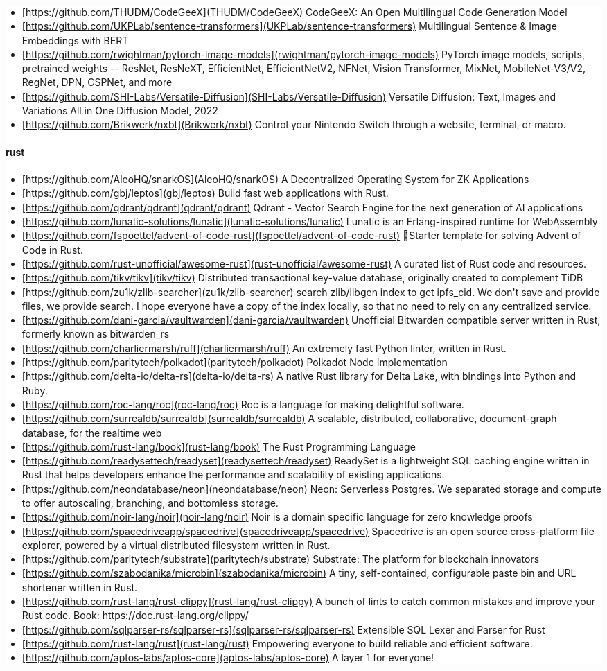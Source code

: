 * [https://github.com/THUDM/CodeGeeX](THUDM/CodeGeeX) CodeGeeX: An Open Multilingual Code Generation Model
* [https://github.com/UKPLab/sentence-transformers](UKPLab/sentence-transformers) Multilingual Sentence & Image Embeddings with BERT
* [https://github.com/rwightman/pytorch-image-models](rwightman/pytorch-image-models) PyTorch image models, scripts, pretrained weights -- ResNet, ResNeXT, EfficientNet, EfficientNetV2, NFNet, Vision Transformer, MixNet, MobileNet-V3/V2, RegNet, DPN, CSPNet, and more
* [https://github.com/SHI-Labs/Versatile-Diffusion](SHI-Labs/Versatile-Diffusion) Versatile Diffusion: Text, Images and Variations All in One Diffusion Model, 2022
* [https://github.com/Brikwerk/nxbt](Brikwerk/nxbt) Control your Nintendo Switch through a website, terminal, or macro.

#### rust
* [https://github.com/AleoHQ/snarkOS](AleoHQ/snarkOS) A Decentralized Operating System for ZK Applications
* [https://github.com/gbj/leptos](gbj/leptos) Build fast web applications with Rust.
* [https://github.com/qdrant/qdrant](qdrant/qdrant) Qdrant - Vector Search Engine for the next generation of AI applications
* [https://github.com/lunatic-solutions/lunatic](lunatic-solutions/lunatic) Lunatic is an Erlang-inspired runtime for WebAssembly
* [https://github.com/fspoettel/advent-of-code-rust](fspoettel/advent-of-code-rust) 🎄Starter template for solving Advent of Code in Rust.
* [https://github.com/rust-unofficial/awesome-rust](rust-unofficial/awesome-rust) A curated list of Rust code and resources.
* [https://github.com/tikv/tikv](tikv/tikv) Distributed transactional key-value database, originally created to complement TiDB
* [https://github.com/zu1k/zlib-searcher](zu1k/zlib-searcher) search zlib/libgen index to get ipfs_cid. We don't save and provide files, we provide search. I hope everyone have a copy of the index locally, so that no need to rely on any centralized service.
* [https://github.com/dani-garcia/vaultwarden](dani-garcia/vaultwarden) Unofficial Bitwarden compatible server written in Rust, formerly known as bitwarden_rs
* [https://github.com/charliermarsh/ruff](charliermarsh/ruff) An extremely fast Python linter, written in Rust.
* [https://github.com/paritytech/polkadot](paritytech/polkadot) Polkadot Node Implementation
* [https://github.com/delta-io/delta-rs](delta-io/delta-rs) A native Rust library for Delta Lake, with bindings into Python and Ruby.
* [https://github.com/roc-lang/roc](roc-lang/roc) Roc is a language for making delightful software.
* [https://github.com/surrealdb/surrealdb](surrealdb/surrealdb) A scalable, distributed, collaborative, document-graph database, for the realtime web
* [https://github.com/rust-lang/book](rust-lang/book) The Rust Programming Language
* [https://github.com/readysettech/readyset](readysettech/readyset) ReadySet is a lightweight SQL caching engine written in Rust that helps developers enhance the performance and scalability of existing applications.
* [https://github.com/neondatabase/neon](neondatabase/neon) Neon: Serverless Postgres. We separated storage and compute to offer autoscaling, branching, and bottomless storage.
* [https://github.com/noir-lang/noir](noir-lang/noir) Noir is a domain specific language for zero knowledge proofs
* [https://github.com/spacedriveapp/spacedrive](spacedriveapp/spacedrive) Spacedrive is an open source cross-platform file explorer, powered by a virtual distributed filesystem written in Rust.
* [https://github.com/paritytech/substrate](paritytech/substrate) Substrate: The platform for blockchain innovators
* [https://github.com/szabodanika/microbin](szabodanika/microbin) A tiny, self-contained, configurable paste bin and URL shortener written in Rust.
* [https://github.com/rust-lang/rust-clippy](rust-lang/rust-clippy) A bunch of lints to catch common mistakes and improve your Rust code. Book: https://doc.rust-lang.org/clippy/
* [https://github.com/sqlparser-rs/sqlparser-rs](sqlparser-rs/sqlparser-rs) Extensible SQL Lexer and Parser for Rust
* [https://github.com/rust-lang/rust](rust-lang/rust) Empowering everyone to build reliable and efficient software.
* [https://github.com/aptos-labs/aptos-core](aptos-labs/aptos-core) A layer 1 for everyone!
